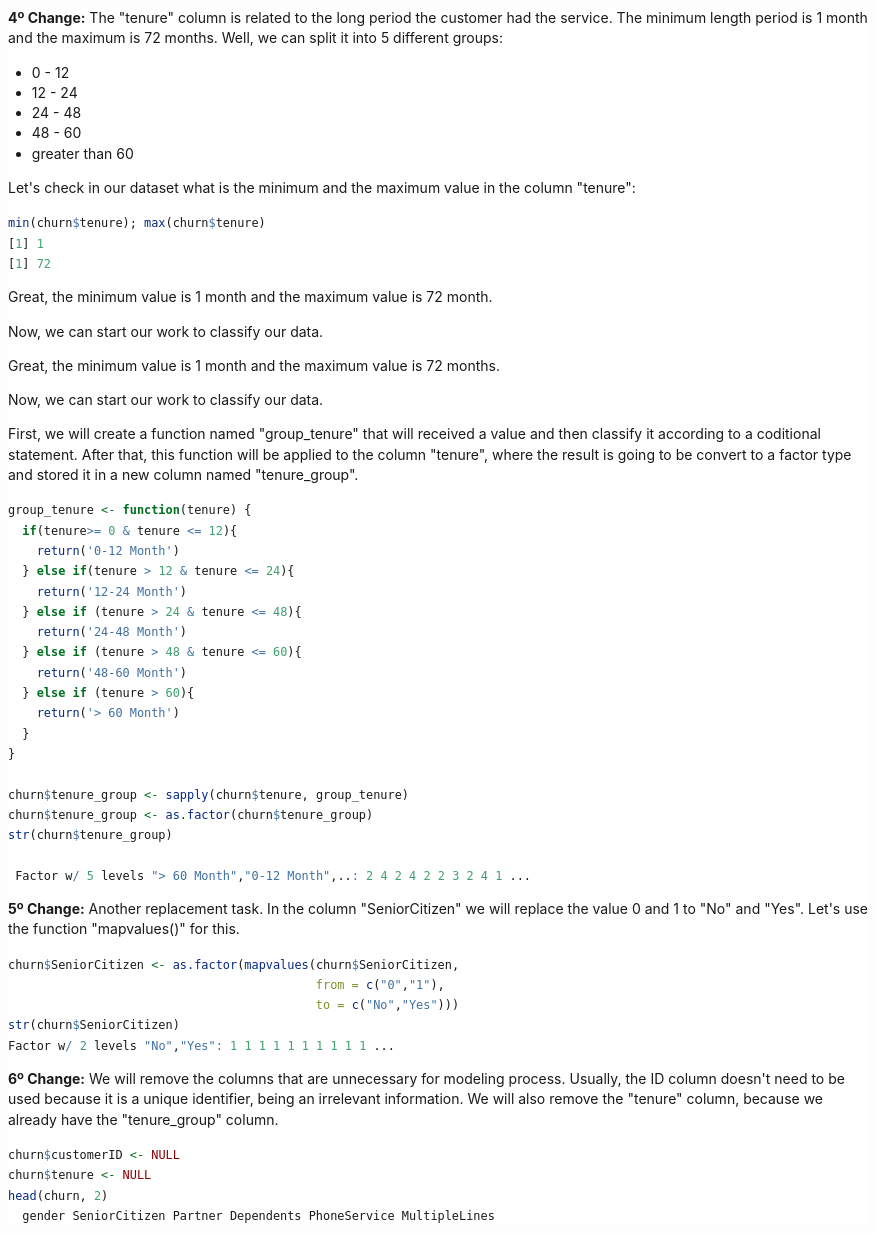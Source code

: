 **4º Change:** The "tenure" column is related to the long period the customer had the service. The minimum length period is 1 month and the maximum is 72 months. Well, we can split it into 5 different groups:
* 0 - 12 
* 12 - 24
* 24 - 48
* 48 - 60
* greater than 60

Let's check in our dataset what is the minimum and the maximum value in the column "tenure":

``` r
min(churn$tenure); max(churn$tenure)
[1] 1
[1] 72
```

Great, the minimum value is 1 month and the maximum value is 72 month.

Now, we can start our work to classify our data.

Great, the minimum value is 1 month and the maximum value is 72 months.

Now, we can start our work to classify our data.

First, we will create a function named "group_tenure" that will received a value and then classify it according to a coditional statement. After that, this function will be applied to the column "tenure", where the result is going to be convert to a factor type and stored it in a new column named "tenure_group".

``` r
group_tenure <- function(tenure) {
  if(tenure>= 0 & tenure <= 12){
    return('0-12 Month')
  } else if(tenure > 12 & tenure <= 24){
    return('12-24 Month')
  } else if (tenure > 24 & tenure <= 48){
    return('24-48 Month')
  } else if (tenure > 48 & tenure <= 60){
    return('48-60 Month') 
  } else if (tenure > 60){
    return('> 60 Month')
  }
}

churn$tenure_group <- sapply(churn$tenure, group_tenure)
churn$tenure_group <- as.factor(churn$tenure_group)
str(churn$tenure_group)

 Factor w/ 5 levels "> 60 Month","0-12 Month",..: 2 4 2 4 2 2 3 2 4 1 ...
```
**5º Change:** Another replacement task. In the column "SeniorCitizen" we will replace the value 0 and 1 to "No" and "Yes". Let's use the function "mapvalues()" for this.

``` r
churn$SeniorCitizen <- as.factor(mapvalues(churn$SeniorCitizen,
                                           from = c("0","1"),
                                           to = c("No","Yes")))
str(churn$SeniorCitizen)
Factor w/ 2 levels "No","Yes": 1 1 1 1 1 1 1 1 1 1 ...
```
**6º Change:**  We will remove the columns that are unnecessary for modeling process. Usually, the ID column doesn't need to be used because it is a unique identifier, being an irrelevant information. We will also remove the "tenure" column, because we already have the "tenure_group" column.
``` r
churn$customerID <- NULL
churn$tenure <- NULL
head(churn, 2)
  gender SeniorCitizen Partner Dependents PhoneService MultipleLines
```